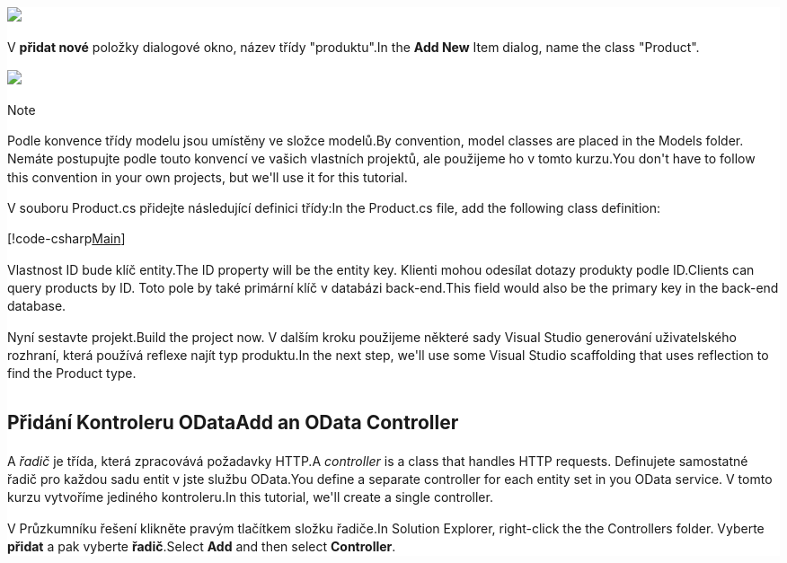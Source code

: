 ![](creating-an-odata-endpoint/_static/image3.png)

<span data-ttu-id="f21ea-152">V **přidat nové** položky dialogové okno, název třídy &quot;produktu&quot;.</span><span class="sxs-lookup"><span data-stu-id="f21ea-152">In the **Add New** Item dialog, name the class &quot;Product&quot;.</span></span>

![](creating-an-odata-endpoint/_static/image4.png)

> [!NOTE]
> <span data-ttu-id="f21ea-153">Podle konvence třídy modelu jsou umístěny ve složce modelů.</span><span class="sxs-lookup"><span data-stu-id="f21ea-153">By convention, model classes are placed in the Models folder.</span></span> <span data-ttu-id="f21ea-154">Nemáte postupujte podle touto konvencí ve vašich vlastních projektů, ale použijeme ho v tomto kurzu.</span><span class="sxs-lookup"><span data-stu-id="f21ea-154">You don't have to follow this convention in your own projects, but we'll use it for this tutorial.</span></span>


<span data-ttu-id="f21ea-155">V souboru Product.cs přidejte následující definici třídy:</span><span class="sxs-lookup"><span data-stu-id="f21ea-155">In the Product.cs file, add the following class definition:</span></span>

[!code-csharp[Main](creating-an-odata-endpoint/samples/sample1.cs)]

<span data-ttu-id="f21ea-156">Vlastnost ID bude klíč entity.</span><span class="sxs-lookup"><span data-stu-id="f21ea-156">The ID property will be the entity key.</span></span> <span data-ttu-id="f21ea-157">Klienti mohou odesílat dotazy produkty podle ID.</span><span class="sxs-lookup"><span data-stu-id="f21ea-157">Clients can query products by ID.</span></span> <span data-ttu-id="f21ea-158">Toto pole by také primární klíč v databázi back-end.</span><span class="sxs-lookup"><span data-stu-id="f21ea-158">This field would also be the primary key in the back-end database.</span></span>

<span data-ttu-id="f21ea-159">Nyní sestavte projekt.</span><span class="sxs-lookup"><span data-stu-id="f21ea-159">Build the project now.</span></span> <span data-ttu-id="f21ea-160">V dalším kroku použijeme některé sady Visual Studio generování uživatelského rozhraní, která používá reflexe najít typ produktu.</span><span class="sxs-lookup"><span data-stu-id="f21ea-160">In the next step, we'll use some Visual Studio scaffolding that uses reflection to find the Product type.</span></span>

<a id="add-controller"></a>
## <a name="add-an-odata-controller"></a><span data-ttu-id="f21ea-161">Přidání Kontroleru OData</span><span class="sxs-lookup"><span data-stu-id="f21ea-161">Add an OData Controller</span></span>

<span data-ttu-id="f21ea-162">A *řadič* je třída, která zpracovává požadavky HTTP.</span><span class="sxs-lookup"><span data-stu-id="f21ea-162">A *controller* is a class that handles HTTP requests.</span></span> <span data-ttu-id="f21ea-163">Definujete samostatné řadič pro každou sadu entit v jste službu OData.</span><span class="sxs-lookup"><span data-stu-id="f21ea-163">You define a separate controller for each entity set in you OData service.</span></span> <span data-ttu-id="f21ea-164">V tomto kurzu vytvoříme jediného kontroleru.</span><span class="sxs-lookup"><span data-stu-id="f21ea-164">In this tutorial, we'll create a single controller.</span></span>

<span data-ttu-id="f21ea-165">V Průzkumníku řešení klikněte pravým tlačítkem složku řadiče.</span><span class="sxs-lookup"><span data-stu-id="f21ea-165">In Solution Explorer, right-click the the Controllers folder.</span></span> <span data-ttu-id="f21ea-166">Vyberte **přidat** a pak vyberte **řadič**.</span><span class="sxs-lookup"><span data-stu-id="f21ea-166">Select **Add** and then select **Controller**.</span></span>
